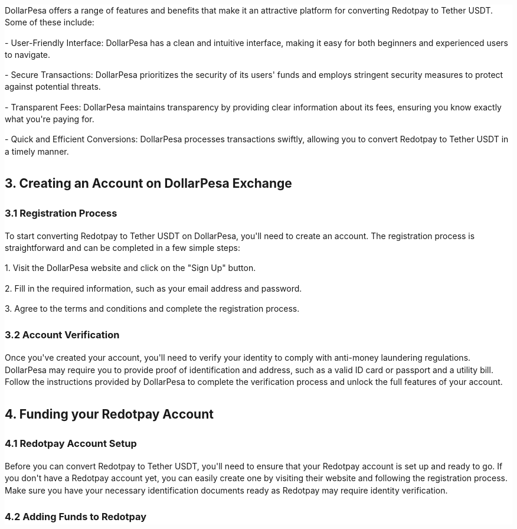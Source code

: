   
  
DollarPesa offers a range of features and benefits that make it an attractive platform for converting Redotpay to Tether USDT. Some of these include:  
  
\- User-Friendly Interface: DollarPesa has a clean and intuitive interface, making it easy for both beginners and experienced users to navigate.  
  
\- Secure Transactions: DollarPesa prioritizes the security of its users' funds and employs stringent security measures to protect against potential threats.  
  
\- Transparent Fees: DollarPesa maintains transparency by providing clear information about its fees, ensuring you know exactly what you're paying for.  
  
\- Quick and Efficient Conversions: DollarPesa processes transactions swiftly, allowing you to convert Redotpay to Tether USDT in a timely manner.  
  

## 3\. Creating an Account on DollarPesa Exchange

  

### 3.1 Registration Process

  
  
To start converting Redotpay to Tether USDT on DollarPesa, you'll need to create an account. The registration process is straightforward and can be completed in a few simple steps:  
  
1\. Visit the DollarPesa website and click on the "Sign Up" button.  
  
2\. Fill in the required information, such as your email address and password.  
  
3\. Agree to the terms and conditions and complete the registration process.  
  

### 3.2 Account Verification

  
  
Once you've created your account, you'll need to verify your identity to comply with anti-money laundering regulations. DollarPesa may require you to provide proof of identification and address, such as a valid ID card or passport and a utility bill. Follow the instructions provided by DollarPesa to complete the verification process and unlock the full features of your account.  
  

## 4\. Funding your Redotpay Account

  

### 4.1 Redotpay Account Setup

  
  
Before you can convert Redotpay to Tether USDT, you'll need to ensure that your Redotpay account is set up and ready to go. If you don't have a Redotpay account yet, you can easily create one by visiting their website and following the registration process. Make sure you have your necessary identification documents ready as Redotpay may require identity verification.  
  

### 4.2 Adding Funds to Redotpay
